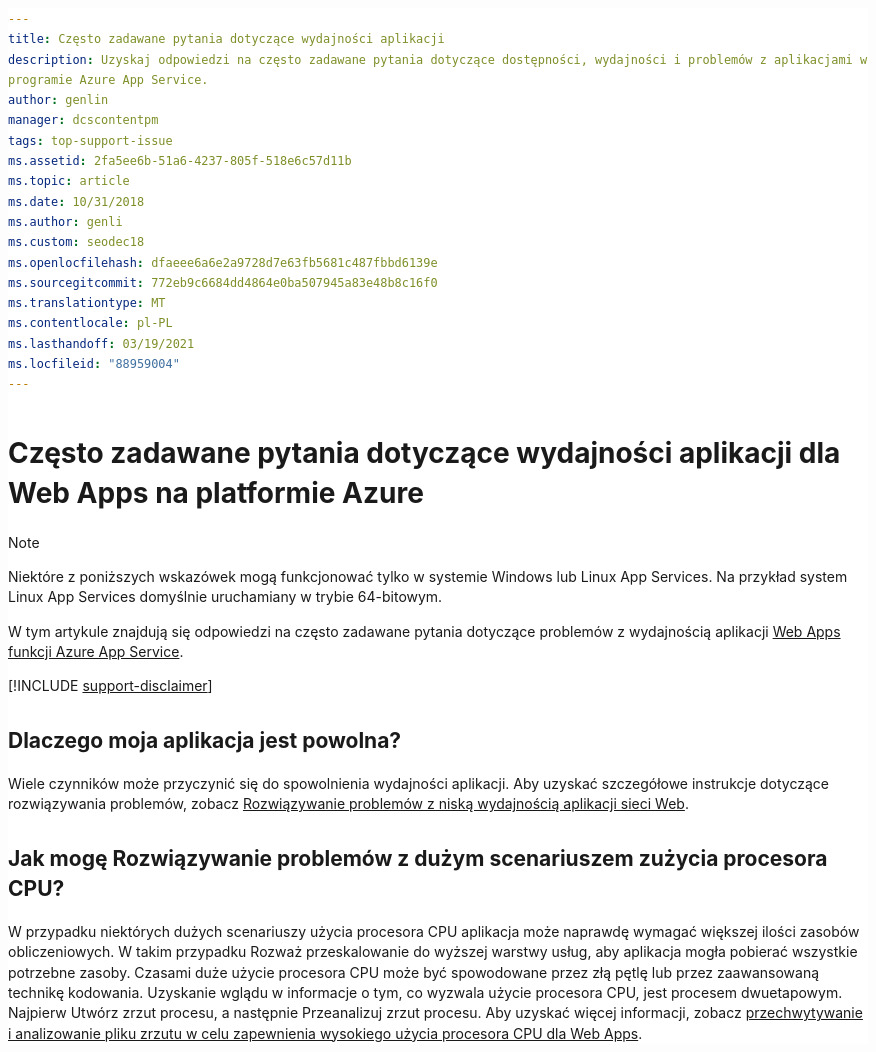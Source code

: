 ```yaml
---
title: Często zadawane pytania dotyczące wydajności aplikacji
description: Uzyskaj odpowiedzi na często zadawane pytania dotyczące dostępności, wydajności i problemów z aplikacjami w programie Azure App Service.
author: genlin
manager: dcscontentpm
tags: top-support-issue
ms.assetid: 2fa5ee6b-51a6-4237-805f-518e6c57d11b
ms.topic: article
ms.date: 10/31/2018
ms.author: genli
ms.custom: seodec18
ms.openlocfilehash: dfaeee6a6e2a9728d7e63fb5681c487fbbd6139e
ms.sourcegitcommit: 772eb9c6684dd4864e0ba507945a83e48b8c16f0
ms.translationtype: MT
ms.contentlocale: pl-PL
ms.lasthandoff: 03/19/2021
ms.locfileid: "88959004"
---
```

# <a name="application-performance-faqs-for-web-apps-in-azure"></a>Często zadawane pytania dotyczące wydajności aplikacji dla Web Apps na platformie Azure

> [!NOTE]
> Niektóre z poniższych wskazówek mogą funkcjonować tylko w systemie Windows lub Linux App Services. Na przykład system Linux App Services domyślnie uruchamiany w trybie 64-bitowym.
>

W tym artykule znajdują się odpowiedzi na często zadawane pytania dotyczące problemów z wydajnością aplikacji [Web Apps funkcji Azure App Service](https://azure.microsoft.com/services/app-service/web/).

[!INCLUDE [support-disclaimer](../../includes/support-disclaimer.md)]

## <a name="why-is-my-app-slow"></a>Dlaczego moja aplikacja jest powolna?

Wiele czynników może przyczynić się do spowolnienia wydajności aplikacji. Aby uzyskać szczegółowe instrukcje dotyczące rozwiązywania problemów, zobacz [Rozwiązywanie problemów z niską wydajnością aplikacji sieci Web](troubleshoot-performance-degradation.md).

## <a name="how-do-i-troubleshoot-a-high-cpu-consumption-scenario"></a>Jak mogę Rozwiązywanie problemów z dużym scenariuszem zużycia procesora CPU?

W przypadku niektórych dużych scenariuszy użycia procesora CPU aplikacja może naprawdę wymagać większej ilości zasobów obliczeniowych. W takim przypadku Rozważ przeskalowanie do wyższej warstwy usług, aby aplikacja mogła pobierać wszystkie potrzebne zasoby. Czasami duże użycie procesora CPU może być spowodowane przez złą pętlę lub przez zaawansowaną technikę kodowania. Uzyskanie wglądu w informacje o tym, co wyzwala użycie procesora CPU, jest procesem dwuetapowym. Najpierw Utwórz zrzut procesu, a następnie Przeanalizuj zrzut procesu. Aby uzyskać więcej informacji, zobacz [przechwytywanie i analizowanie pliku zrzutu w celu zapewnienia wysokiego użycia procesora CPU dla Web Apps](/archive/blogs/asiatech/how-to-capture-dump-when-intermittent-high-cpu-happens-on-azure-web-app).
